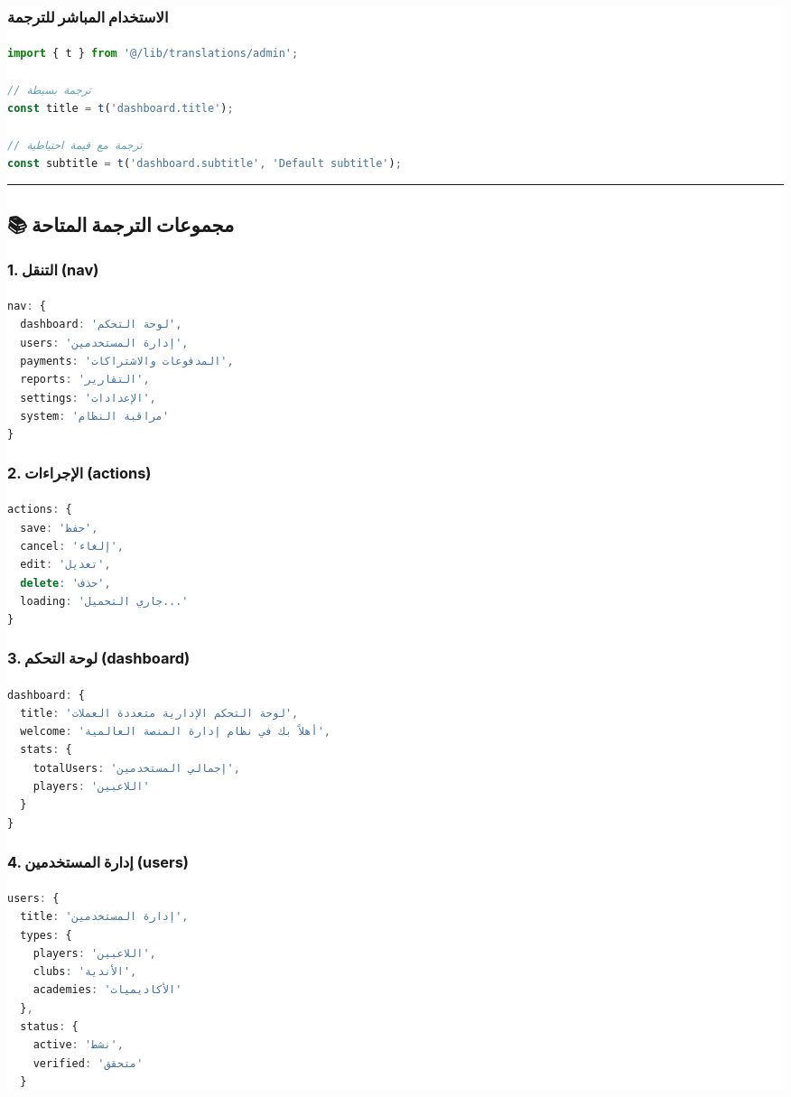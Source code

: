 ### **الاستخدام المباشر للترجمة**
```typescript
import { t } from '@/lib/translations/admin';

// ترجمة بسيطة
const title = t('dashboard.title');

// ترجمة مع قيمة احتياطية
const subtitle = t('dashboard.subtitle', 'Default subtitle');
```

---

## 📚 مجموعات الترجمة المتاحة

### **1. التنقل (nav)**
```typescript
nav: {
  dashboard: 'لوحة التحكم',
  users: 'إدارة المستخدمين',
  payments: 'المدفوعات والاشتراكات',
  reports: 'التقارير',
  settings: 'الإعدادات',
  system: 'مراقبة النظام'
}
```

### **2. الإجراءات (actions)**
```typescript
actions: {
  save: 'حفظ',
  cancel: 'إلغاء',
  edit: 'تعديل',
  delete: 'حذف',
  loading: 'جاري التحميل...'
}
```

### **3. لوحة التحكم (dashboard)**
```typescript
dashboard: {
  title: 'لوحة التحكم الإدارية متعددة العملات',
  welcome: 'أهلاً بك في نظام إدارة المنصة العالمية',
  stats: {
    totalUsers: 'إجمالي المستخدمين',
    players: 'اللاعبين'
  }
}
```

### **4. إدارة المستخدمين (users)**
```typescript
users: {
  title: 'إدارة المستخدمين',
  types: {
    players: 'اللاعبين',
    clubs: 'الأندية',
    academies: 'الأكاديميات'
  },
  status: {
    active: 'نشط',
    verified: 'متحقق'
  }
```